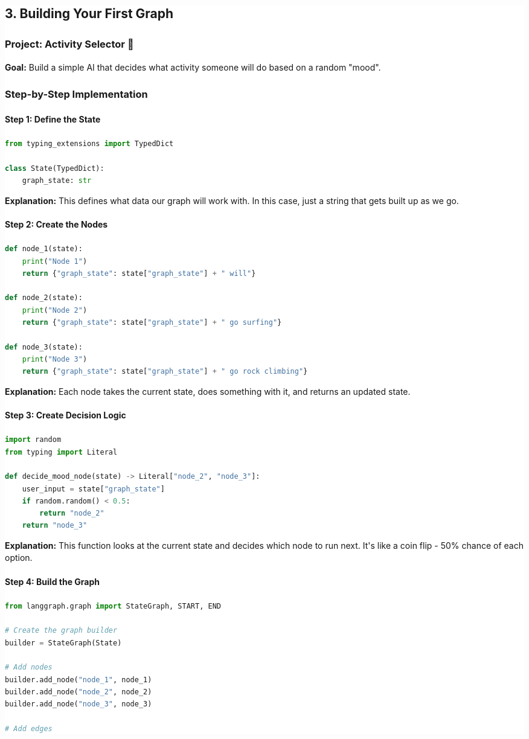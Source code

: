 
## 3. Building Your First Graph

### Project: Activity Selector 🎯

**Goal:** Build a simple AI that decides what activity someone will do based on a random "mood".

### Step-by-Step Implementation

#### Step 1: Define the State
```python
from typing_extensions import TypedDict

class State(TypedDict):
    graph_state: str
```

**Explanation:** This defines what data our graph will work with. In this case, just a string that gets built up as we go.

#### Step 2: Create the Nodes
```python
def node_1(state):
    print("Node 1")
    return {"graph_state": state["graph_state"] + " will"}

def node_2(state):
    print("Node 2")
    return {"graph_state": state["graph_state"] + " go surfing"}

def node_3(state):
    print("Node 3")
    return {"graph_state": state["graph_state"] + " go rock climbing"}
```

**Explanation:** Each node takes the current state, does something with it, and returns an updated state.

#### Step 3: Create Decision Logic
```python
import random
from typing import Literal

def decide_mood_node(state) -> Literal["node_2", "node_3"]:
    user_input = state["graph_state"]
    if random.random() < 0.5:
        return "node_2"
    return "node_3"
```

**Explanation:** This function looks at the current state and decides which node to run next. It's like a coin flip - 50% chance of each option.

#### Step 4: Build the Graph
```python
from langgraph.graph import StateGraph, START, END

# Create the graph builder
builder = StateGraph(State)

# Add nodes
builder.add_node("node_1", node_1)
builder.add_node("node_2", node_2)
builder.add_node("node_3", node_3)

# Add edges
```